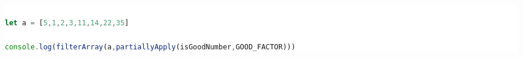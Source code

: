 ```typescript

let a = [5,1,2,3,11,14,22,35]

console.log(filterArray(a,partiallyApply(isGoodNumber,GOOD_FACTOR)))
```

